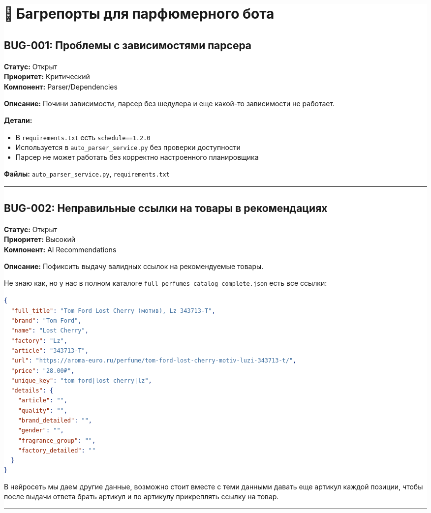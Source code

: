 # 🐛 Багрепорты для парфюмерного бота

## BUG-001: Проблемы с зависимостями парсера
**Статус:** Открыт  
**Приоритет:** Критический  
**Компонент:** Parser/Dependencies

**Описание:**
Почини зависимости, парсер без шедулера и еще какой-то зависимости не работает.

**Детали:**
- В `requirements.txt` есть `schedule==1.2.0`
- Используется в `auto_parser_service.py` без проверки доступности
- Парсер не может работать без корректно настроенного планировщика

**Файлы:** `auto_parser_service.py`, `requirements.txt`

---

## BUG-002: Неправильные ссылки на товары в рекомендациях
**Статус:** Открыт  
**Приоритет:** Высокий  
**Компонент:** AI Recommendations

**Описание:**
Пофиксить выдачу валидных ссылок на рекомендуемые товары.

Не знаю как, но у нас в полном каталоге `full_perfumes_catalog_complete.json` есть все ссылки:

```json
{
  "full_title": "Tom Ford Lost Cherry (мотив), Lz 343713-T",
  "brand": "Tom Ford",
  "name": "Lost Cherry",
  "factory": "Lz",
  "article": "343713-T",
  "url": "https://aroma-euro.ru/perfume/tom-ford-lost-cherry-motiv-luzi-343713-t/",
  "price": "28.00₽",
  "unique_key": "tom ford|lost cherry|lz",
  "details": {
    "article": "",
    "quality": "",
    "brand_detailed": "",
    "gender": "",
    "fragrance_group": "",
    "factory_detailed": ""
  }
}
```

В нейросеть мы даем другие данные, возможно стоит вместе с теми данными давать еще артикул каждой позиции, чтобы после выдачи ответа брать артикул и по артикулу прикреплять ссылку на товар.

---